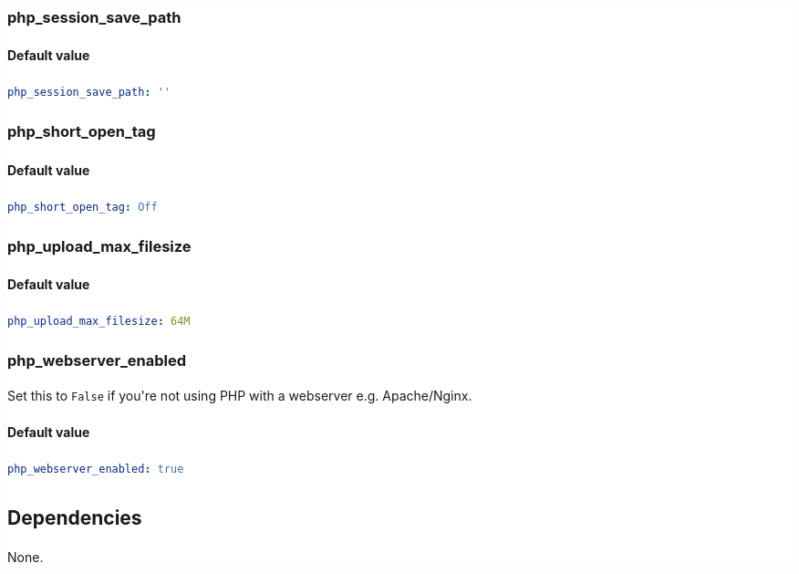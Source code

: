 ### php_session_save_path

#### Default value

```YAML
php_session_save_path: ''
```

### php_short_open_tag

#### Default value

```YAML
php_short_open_tag: Off
```

### php_upload_max_filesize

#### Default value

```YAML
php_upload_max_filesize: 64M
```

### php_webserver_enabled

Set this to `False` if you're not using PHP with a webserver e.g. Apache/Nginx.

#### Default value

```YAML
php_webserver_enabled: true
```

## Dependencies

None.
